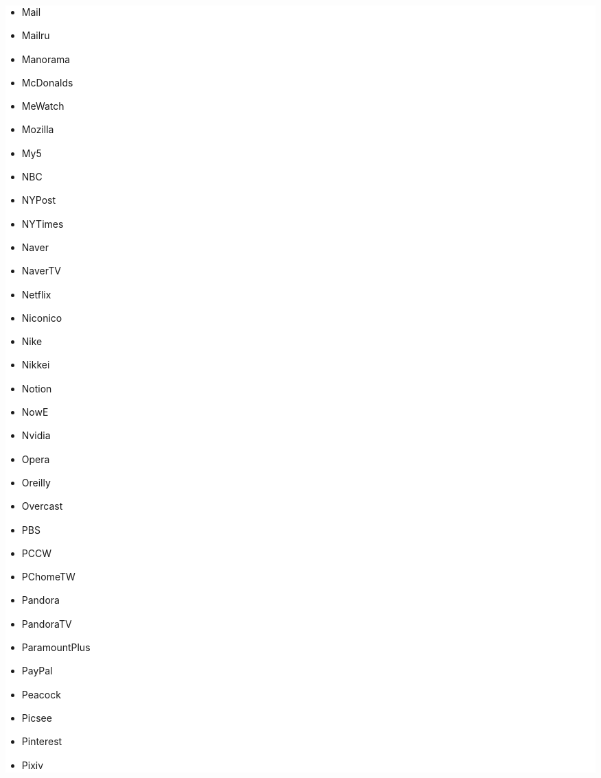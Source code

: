 - Mail

- Mailru

- Manorama

- McDonalds

- MeWatch

- Mozilla

- My5

- NBC

- NYPost

- NYTimes

- Naver

- NaverTV

- Netflix

- Niconico

- Nike

- Nikkei

- Notion

- NowE

- Nvidia

- Opera

- Oreilly

- Overcast

- PBS

- PCCW

- PChomeTW

- Pandora

- PandoraTV

- ParamountPlus

- PayPal

- Peacock

- Picsee

- Pinterest

- Pixiv
